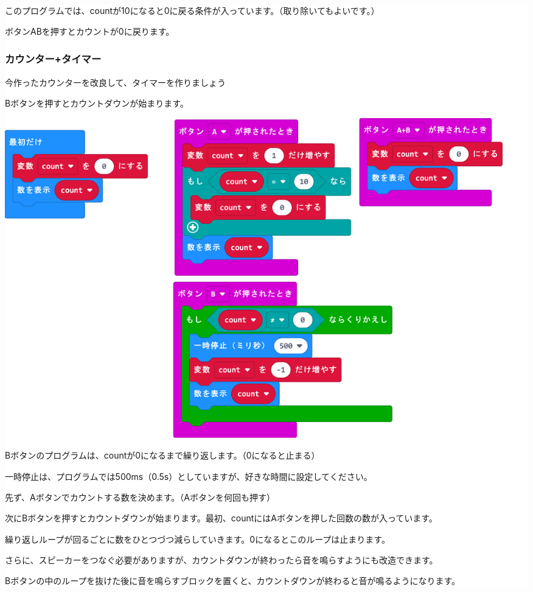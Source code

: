 このプログラムでは、countが10になると0に戻る条件が入っています。（取り除いてもよいです。）

ボタンABを押すとカウントが0に戻ります。



### カウンター+タイマー

今作ったカウンターを改良して、タイマーを作りましょう

Bボタンを押すとカウントダウンが始まります。

![microbit_count_timer](./fig/microbit_count_timer.png)



Bボタンのプログラムは、countが0になるまで繰り返します。（0になると止まる）

一時停止は、プログラムでは500ms（0.5s）としていますが、好きな時間に設定してください。

先ず、Aボタンでカウントする数を決めます。（Aボタンを何回も押す）

次にBボタンを押すとカウントダウンが始まります。最初、countにはAボタンを押した回数の数が入っています。

繰り返しループが回るごとに数をひとつづつ減らしていきます。0になるとこのループは止まります。

さらに、スピーカーをつなぐ必要がありますが、カウントダウンが終わったら音を鳴らすようにも改造できます。

Bボタンの中のループを抜けた後に音を鳴らすブロックを置くと、カウントダウンが終わると音が鳴るようになります。
